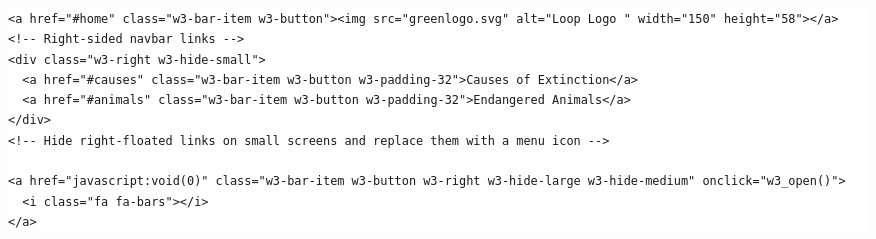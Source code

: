     <a href="#home" class="w3-bar-item w3-button"><img src="greenlogo.svg" alt="Loop Logo " width="150" height="58"></a>
    <!-- Right-sided navbar links -->
    <div class="w3-right w3-hide-small">
      <a href="#causes" class="w3-bar-item w3-button w3-padding-32">Causes of Extinction</a>
      <a href="#animals" class="w3-bar-item w3-button w3-padding-32">Endangered Animals</a>
    </div>
    <!-- Hide right-floated links on small screens and replace them with a menu icon -->

    <a href="javascript:void(0)" class="w3-bar-item w3-button w3-right w3-hide-large w3-hide-medium" onclick="w3_open()">
      <i class="fa fa-bars"></i>
    </a>
  </div>
</div>


<nav class="w3-sidebar w3-bar-block w3-black w3-card w3-animate-left w3-hide-medium w3-hide-large" style="display:none" id="mySidebar">
  <a href="javascript:void(0)" onclick="w3_close()" class="w3-bar-item w3-button w3-large w3-padding-16">Close ×</a>
  <a href="#about" onclick="w3_close()" class="w3-bar-item w3-button">ABOUT</a>
  <a href="#team" onclick="w3_close()" class="w3-bar-item w3-button">TEAM</a>
  <a href="#work" onclick="w3_close()" class="w3-bar-item w3-button">WORK</a>
  <a href="#pricing" onclick="w3_close()" class="w3-bar-item w3-button">PRICING</a>
  <a href="#contact" onclick="w3_close()" class="w3-bar-item w3-button">CONTACT</a>
</nav>
